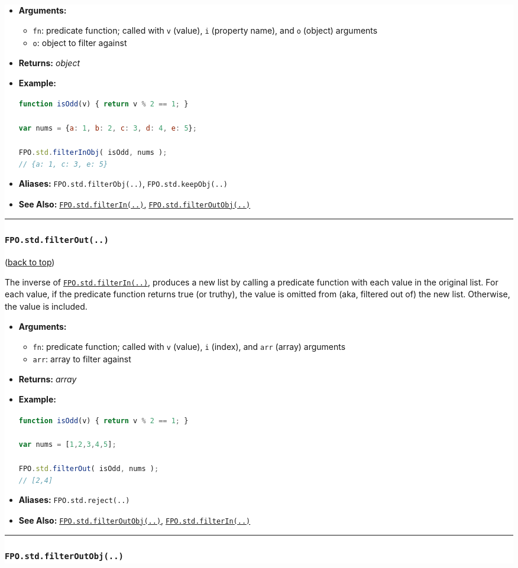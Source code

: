 * **Arguments:**
	- `fn`: predicate function; called with `v` (value), `i` (property name), and `o` (object) arguments
	- `o`: object to filter against

* **Returns:** *object*

* **Example:**

	```js
	function isOdd(v) { return v % 2 == 1; }

	var nums = {a: 1, b: 2, c: 3, d: 4, e: 5};

	FPO.std.filterInObj( isOdd, nums );
	// {a: 1, c: 3, e: 5}
	```

* **Aliases:** `FPO.std.filterObj(..)`, `FPO.std.keepObj(..)`

* **See Also:** [`FPO.std.filterIn(..)`](#fpostdfilterin), [`FPO.std.filterOutObj(..)`](#fpostdfilteroutobj)

----

### `FPO.std.filterOut(..)`

([back to top](#standard-api))

The inverse of [`FPO.std.filterIn(..)`](#fpostdfilterin), produces a new list by calling a predicate function with each value in the original list. For each value, if the predicate function returns true (or truthy), the value is omitted from (aka, filtered out of) the new list. Otherwise, the value is included.

* **Arguments:**
	- `fn`: predicate function; called with `v` (value), `i` (index), and `arr` (array) arguments
	- `arr`: array to filter against

* **Returns:** *array*

* **Example:**

	```js
	function isOdd(v) { return v % 2 == 1; }

	var nums = [1,2,3,4,5];

	FPO.std.filterOut( isOdd, nums );
	// [2,4]
	```

* **Aliases:** `FPO.std.reject(..)`

* **See Also:** [`FPO.std.filterOutObj(..)`](#fpostdfilteroutobj), [`FPO.std.filterIn(..)`](#fpostdfilterin)

----

### `FPO.std.filterOutObj(..)`
